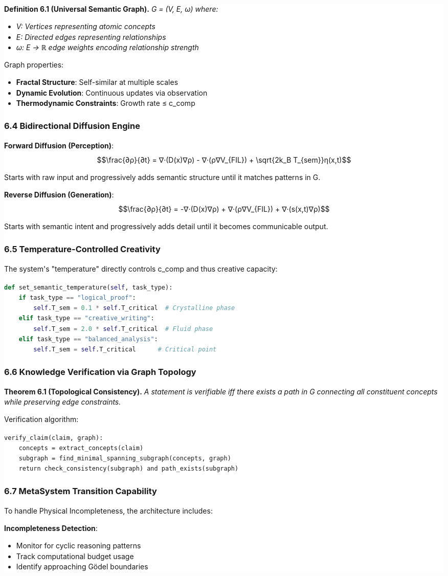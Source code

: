 **Definition 6.1 (Universal Semantic Graph).** *G = (V, E, ω) where:*
- *V: Vertices representing atomic concepts*
- *E: Directed edges representing relationships*
- *ω: E → ℝ edge weights encoding relationship strength*

Graph properties:
- **Fractal Structure**: Self-similar at multiple scales
- **Dynamic Evolution**: Continuous updates via observation
- **Thermodynamic Constraints**: Growth rate ≤ c_comp

### 6.4 Bidirectional Diffusion Engine

**Forward Diffusion (Perception)**:
$$\frac{∂ρ}{∂t} = ∇·(D(x)∇ρ) - ∇·(ρ∇V_{FIL}) + \sqrt{2k_B T_{sem}}η(x,t)$$

Starts with raw input and progressively adds semantic structure until it matches patterns in G.

**Reverse Diffusion (Generation)**:
$$\frac{∂ρ}{∂t} = -∇·(D(x)∇ρ) + ∇·(ρ∇V_{FIL}) + ∇·(s(x,t)∇ρ)$$

Starts with semantic intent and progressively adds detail until it becomes communicable output.

### 6.5 Temperature-Controlled Creativity

The system's "temperature" directly controls c_comp and thus creative capacity:

```python
def set_semantic_temperature(self, task_type):
    if task_type == "logical_proof":
        self.T_sem = 0.1 * self.T_critical  # Crystalline phase
    elif task_type == "creative_writing":
        self.T_sem = 2.0 * self.T_critical  # Fluid phase
    elif task_type == "balanced_analysis":
        self.T_sem = self.T_critical      # Critical point
```

### 6.6 Knowledge Verification via Graph Topology

**Theorem 6.1 (Topological Consistency).** *A statement is verifiable iff there exists a path in G connecting all constituent concepts while preserving edge constraints.*

Verification algorithm:
```
verify_claim(claim, graph):
    concepts = extract_concepts(claim)
    subgraph = find_minimal_spanning_subgraph(concepts, graph)
    return check_consistency(subgraph) and path_exists(subgraph)
```

### 6.7 MetaSystem Transition Capability

To handle Physical Incompleteness, the architecture includes:

**Incompleteness Detection**:
- Monitor for cyclic reasoning patterns
- Track computational budget usage
- Identify approaching Gödel boundaries
